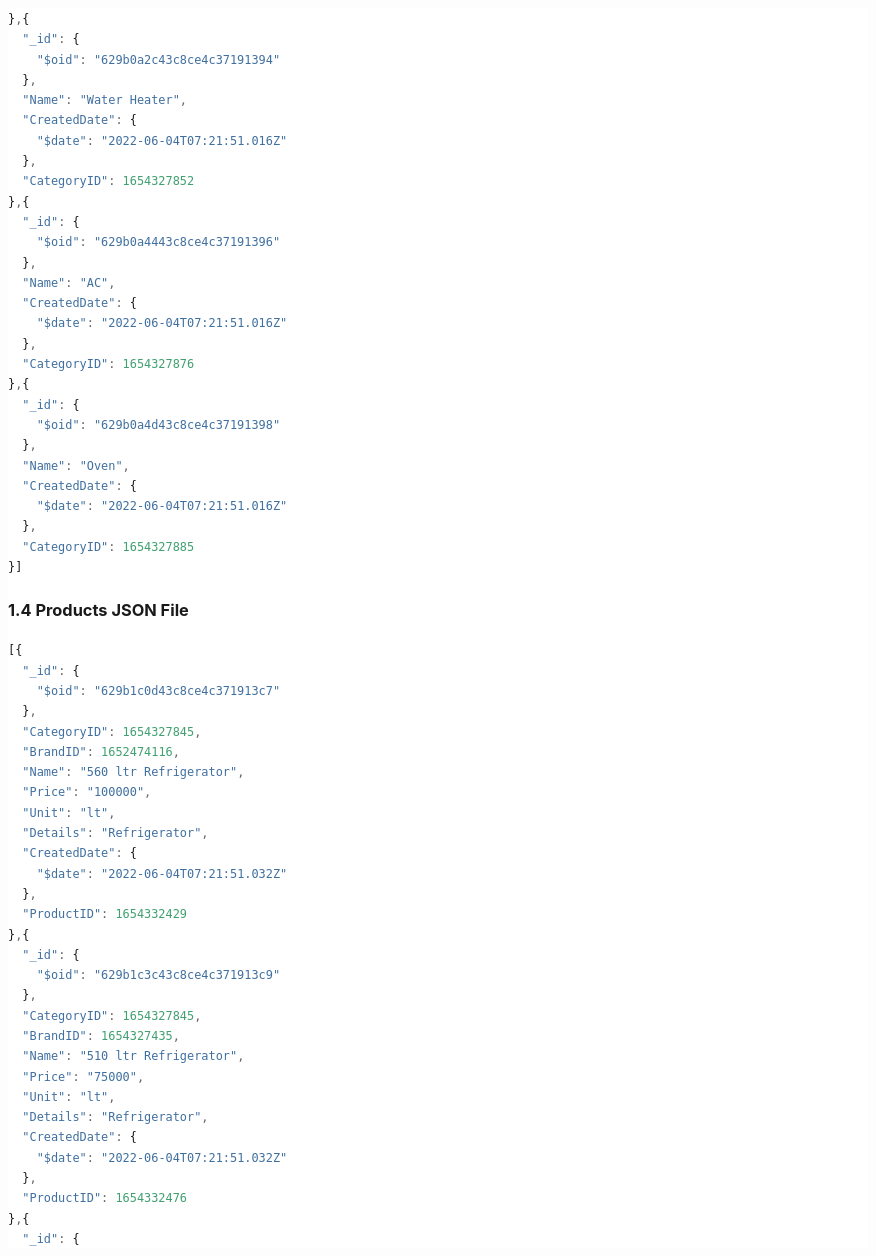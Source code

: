 ```javascript
},{
  "_id": {
    "$oid": "629b0a2c43c8ce4c37191394"
  },
  "Name": "Water Heater",
  "CreatedDate": {
    "$date": "2022-06-04T07:21:51.016Z"
  },
  "CategoryID": 1654327852
},{
  "_id": {
    "$oid": "629b0a4443c8ce4c37191396"
  },
  "Name": "AC",
  "CreatedDate": {
    "$date": "2022-06-04T07:21:51.016Z"
  },
  "CategoryID": 1654327876
},{
  "_id": {
    "$oid": "629b0a4d43c8ce4c37191398"
  },
  "Name": "Oven",
  "CreatedDate": {
    "$date": "2022-06-04T07:21:51.016Z"
  },
  "CategoryID": 1654327885
}]
```



### 1.4 Products JSON File
```javascript
[{
  "_id": {
    "$oid": "629b1c0d43c8ce4c371913c7"
  },
  "CategoryID": 1654327845,
  "BrandID": 1652474116,
  "Name": "560 ltr Refrigerator",
  "Price": "100000",
  "Unit": "lt",
  "Details": "Refrigerator",
  "CreatedDate": {
    "$date": "2022-06-04T07:21:51.032Z"
  },
  "ProductID": 1654332429
},{
  "_id": {
    "$oid": "629b1c3c43c8ce4c371913c9"
  },
  "CategoryID": 1654327845,
  "BrandID": 1654327435,
  "Name": "510 ltr Refrigerator",
  "Price": "75000",
  "Unit": "lt",
  "Details": "Refrigerator",
  "CreatedDate": {
    "$date": "2022-06-04T07:21:51.032Z"
  },
  "ProductID": 1654332476
},{
  "_id": {
```